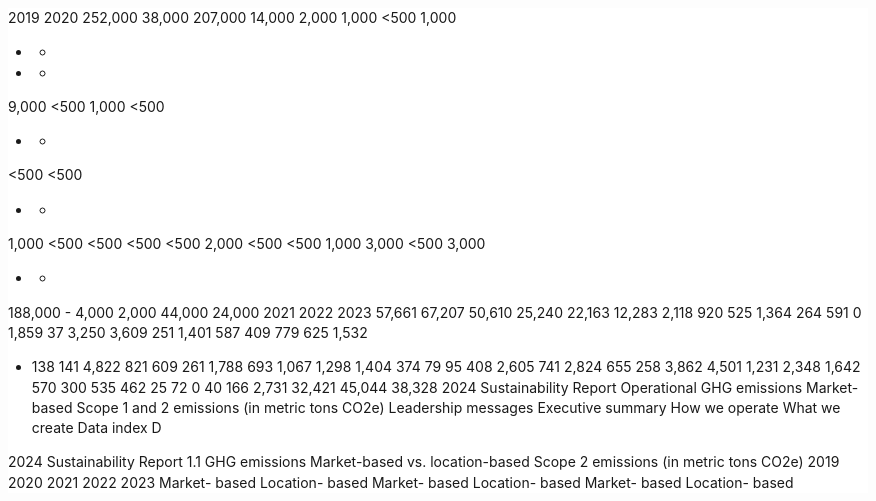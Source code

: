 2019 2020
252,000 38,000
207,000 14,000
2,000 1,000
<500 1,000
- -
- -
9,000 <500
1,000 <500
- -
<500 <500
- -
1,000 <500
<500 <500
<500 2,000
<500 <500
1,000 3,000
<500 3,000
- -
188,000 -
4,000 2,000
44,000 24,000
2021 2022 2023
57,661 67,207 50,610
25,240 22,163 12,283
2,118 920 525
1,364 264 591
0 1,859 37
3,250 3,609 251
1,401 587 409
779 625 1,532
- 138 141
4,822 821 609
261 1,788 693
1,067 1,298 1,404
374 79 95
408 2,605 741
2,824 655 258
3,862 4,501 1,231
2,348 1,642 570
300 535 462
25 72 0
40 166 2,731
32,421 45,044 38,328
2024 Sustainability Report
  Operational GHG emissions
 Market-based Scope 1 and 2 emissions (in metric tons CO2e)
                                         Leadership messages Executive summary How we operate What we create Data index D
 
2024 Sustainability Report
 1.1 GHG emissions
 Market-based vs. location-based
Scope 2 emissions (in metric tons CO2e)
 2019
2020
2021
2022
2023
  Market- based
  Location- based
  Market- based
  Location- based
  Market- based
  Location- based